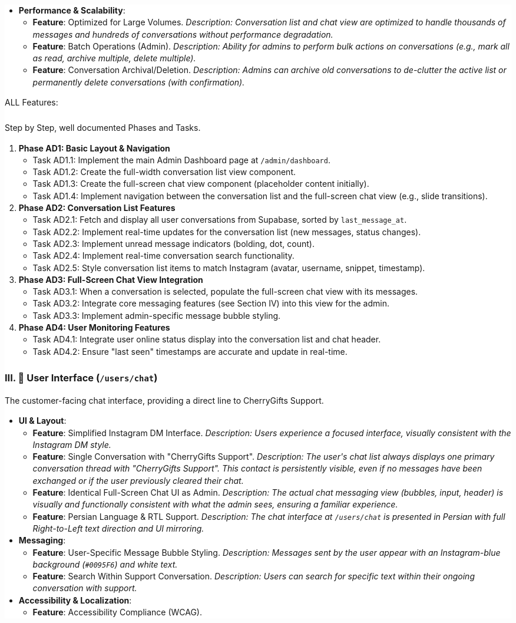 -   **Performance & Scalability**:
    -   **Feature**: Optimized for Large Volumes.
        *Description: Conversation list and chat view are optimized to handle thousands of messages and hundreds of conversations without performance degradation.*
    -   **Feature**: Batch Operations (Admin).
        *Description: Ability for admins to perform bulk actions on conversations (e.g., mark all as read, archive multiple, delete multiple).*
    -   **Feature**: Conversation Archival/Deletion.
        *Description: Admins can archive old conversations to de-clutter the active list or permanently delete conversations (with confirmation).*

ALL Features:
###
Step by Step, well documented Phases and Tasks.

1.  **Phase AD1: Basic Layout & Navigation**
    *   Task AD1.1: Implement the main Admin Dashboard page at `/admin/dashboard`.
    *   Task AD1.2: Create the full-width conversation list view component.
    *   Task AD1.3: Create the full-screen chat view component (placeholder content initially).
    *   Task AD1.4: Implement navigation between the conversation list and the full-screen chat view (e.g., slide transitions).
2.  **Phase AD2: Conversation List Features**
    *   Task AD2.1: Fetch and display all user conversations from Supabase, sorted by `last_message_at`.
    *   Task AD2.2: Implement real-time updates for the conversation list (new messages, status changes).
    *   Task AD2.3: Implement unread message indicators (bolding, dot, count).
    *   Task AD2.4: Implement real-time conversation search functionality.
    *   Task AD2.5: Style conversation list items to match Instagram (avatar, username, snippet, timestamp).
3.  **Phase AD3: Full-Screen Chat View Integration**
    *   Task AD3.1: When a conversation is selected, populate the full-screen chat view with its messages.
    *   Task AD3.2: Integrate core messaging features (see Section IV) into this view for the admin.
    *   Task AD3.3: Implement admin-specific message bubble styling.
4.  **Phase AD4: User Monitoring Features**
    *   Task AD4.1: Integrate user online status display into the conversation list and chat header.
    *   Task AD4.2: Ensure "last seen" timestamps are accurate and update in real-time.

### III. 📱 User Interface (`/users/chat`)

The customer-facing chat interface, providing a direct line to CherryGifts Support.

-   **UI & Layout**:
    -   **Feature**: Simplified Instagram DM Interface.
        *Description: Users experience a focused interface, visually consistent with the Instagram DM style.*
    -   **Feature**: Single Conversation with "CherryGifts Support".
        *Description: The user's chat list always displays one primary conversation thread with "CherryGifts Support". This contact is persistently visible, even if no messages have been exchanged or if the user previously cleared their chat.*
    -   **Feature**: Identical Full-Screen Chat UI as Admin.
        *Description: The actual chat messaging view (bubbles, input, header) is visually and functionally consistent with what the admin sees, ensuring a familiar experience.*
    -   **Feature**: Persian Language & RTL Support.
        *Description: The chat interface at `/users/chat` is presented in Persian with full Right-to-Left text direction and UI mirroring.*
-   **Messaging**:
    -   **Feature**: User-Specific Message Bubble Styling.
        *Description: Messages sent by the user appear with an Instagram-blue background (`#0095F6`) and white text.*
    -   **Feature**: Search Within Support Conversation.
        *Description: Users can search for specific text within their ongoing conversation with support.*
-   **Accessibility & Localization**:
    -   **Feature**: Accessibility Compliance (WCAG).